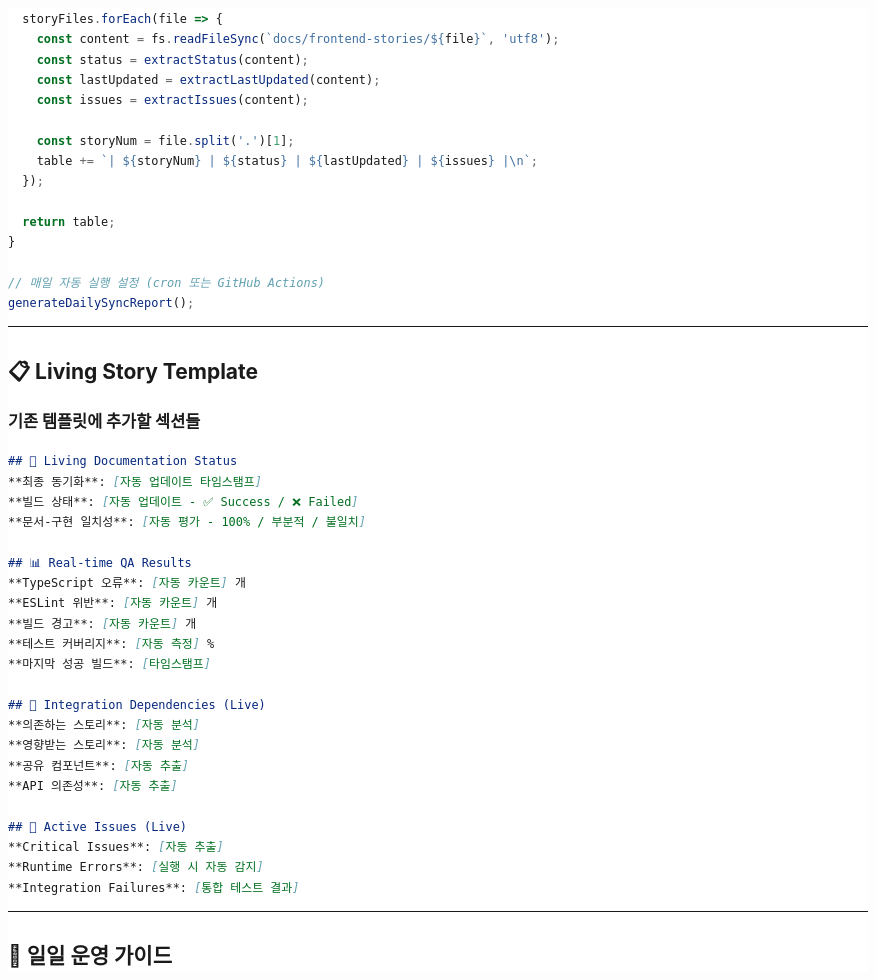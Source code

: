 ```javascript
  storyFiles.forEach(file => {
    const content = fs.readFileSync(`docs/frontend-stories/${file}`, 'utf8');
    const status = extractStatus(content);
    const lastUpdated = extractLastUpdated(content);
    const issues = extractIssues(content);
    
    const storyNum = file.split('.')[1];
    table += `| ${storyNum} | ${status} | ${lastUpdated} | ${issues} |\n`;
  });
  
  return table;
}

// 매일 자동 실행 설정 (cron 또는 GitHub Actions)
generateDailySyncReport();
```

---

## 📋 **Living Story Template**

### **기존 템플릿에 추가할 섹션들**

```markdown
## 🔄 Living Documentation Status
**최종 동기화**: [자동 업데이트 타임스탬프]  
**빌드 상태**: [자동 업데이트 - ✅ Success / ❌ Failed]  
**문서-구현 일치성**: [자동 평가 - 100% / 부분적 / 불일치]

## 📊 Real-time QA Results
**TypeScript 오류**: [자동 카운트] 개  
**ESLint 위반**: [자동 카운트] 개  
**빌드 경고**: [자동 카운트] 개  
**테스트 커버리지**: [자동 측정] %  
**마지막 성공 빌드**: [타임스탬프]

## 🔗 Integration Dependencies (Live)
**의존하는 스토리**: [자동 분석]  
**영향받는 스토리**: [자동 분석]  
**공유 컴포넌트**: [자동 추출]  
**API 의존성**: [자동 추출]

## 🚨 Active Issues (Live)
**Critical Issues**: [자동 추출]  
**Runtime Errors**: [실행 시 자동 감지]  
**Integration Failures**: [통합 테스트 결과]
```

---

## 🎯 **일일 운영 가이드**
